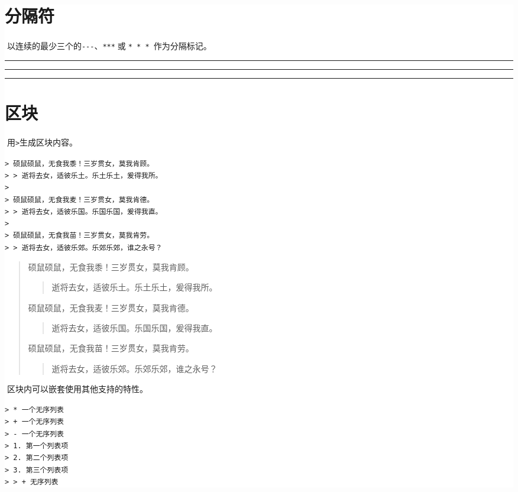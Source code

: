 <iframe width="100%"
        height="600"
        src="//player.bilibili.com/player.html?bvid=BV1PQ4y1N7V8&p=1&autoplay=0"
        scrolling="no"
        border="0"
        frameborder="no"
        framespacing="0"
        allowfullscreen="true">
</iframe>

# 分隔符

​		以连续的最少三个的`---`、`***` 或 `* * * `作为分隔标记。

---

***

* * *

# 区块

​		用`>`生成区块内容。

```
> 硕鼠硕鼠，无食我黍！三岁贯女，莫我肯顾。
> > 逝将去女，适彼乐土。乐土乐土，爰得我所。
> 
> 硕鼠硕鼠，无食我麦！三岁贯女，莫我肯德。
> > 逝将去女，适彼乐国。乐国乐国，爰得我直。
>
> 硕鼠硕鼠，无食我苗！三岁贯女，莫我肯劳。
> > 逝将去女，适彼乐郊。乐郊乐郊，谁之永号？
```

> 硕鼠硕鼠，无食我黍！三岁贯女，莫我肯顾。
> > 逝将去女，适彼乐土。乐土乐土，爰得我所。
>
> 硕鼠硕鼠，无食我麦！三岁贯女，莫我肯德。
> > 逝将去女，适彼乐国。乐国乐国，爰得我直。
>
> 硕鼠硕鼠，无食我苗！三岁贯女，莫我肯劳。
>
> > 逝将去女，适彼乐郊。乐郊乐郊，谁之永号？

​		区块内可以嵌套使用其他支持的特性。

```
> * 一个无序列表
> + 一个无序列表
> - 一个无序列表
> 1. 第一个列表项
> 2. 第二个列表项
> 3. 第三个列表项
> > + 无序列表
```
